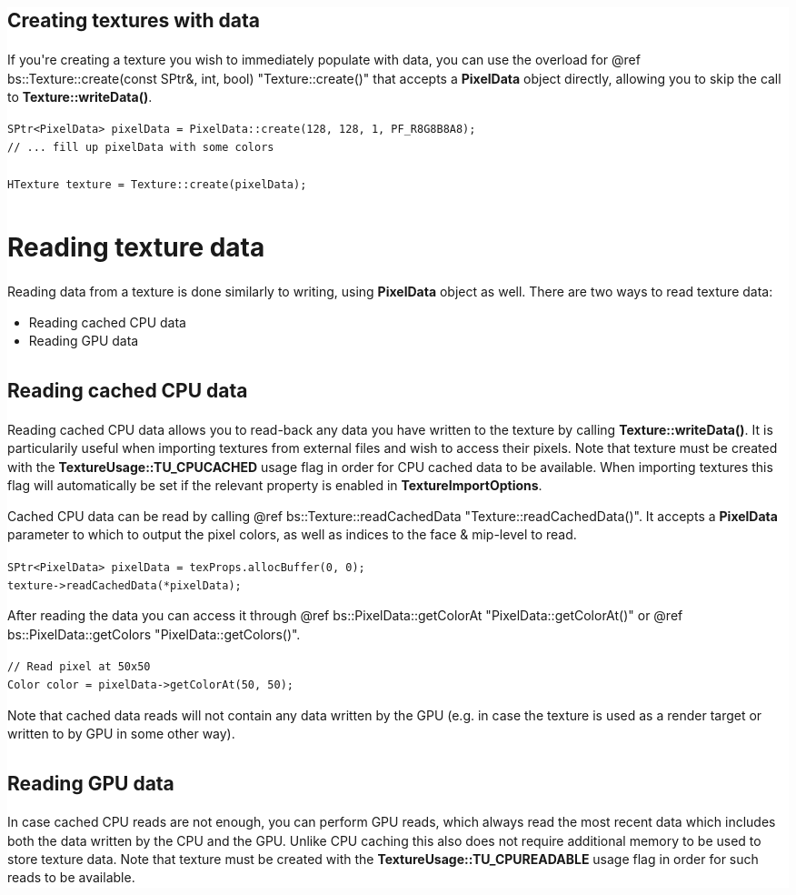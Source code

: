## Creating textures with data
If you're creating a texture you wish to immediately populate with data, you can use the overload for @ref bs::Texture::create(const SPtr<PixelData>&, int, bool) "Texture::create()" that accepts a **PixelData** object directly, allowing you to skip the call to **Texture::writeData()**.

~~~~~~~~~~~~~{.cpp}
SPtr<PixelData> pixelData = PixelData::create(128, 128, 1, PF_R8G8B8A8);
// ... fill up pixelData with some colors

HTexture texture = Texture::create(pixelData);
~~~~~~~~~~~~~

# Reading texture data

Reading data from a texture is done similarly to writing, using **PixelData** object as well. There are two ways to read texture data:
 - Reading cached CPU data
 - Reading GPU data

## Reading cached CPU data
Reading cached CPU data allows you to read-back any data you have written to the texture by calling **Texture::writeData()**. It is particularily useful when importing textures from external files and wish to access their pixels. Note that texture must be created with the **TextureUsage::TU_CPUCACHED** usage flag in order for CPU cached data to be available. When importing textures this flag will automatically be set if the relevant property is enabled in **TextureImportOptions**.

Cached CPU data can be read by calling @ref bs::Texture::readCachedData "Texture::readCachedData()". It accepts a **PixelData** parameter to which to output the pixel colors, as well as indices to the face & mip-level to read.

~~~~~~~~~~~~~{.cpp}
SPtr<PixelData> pixelData = texProps.allocBuffer(0, 0);
texture->readCachedData(*pixelData);
~~~~~~~~~~~~~

After reading the data you can access it through @ref bs::PixelData::getColorAt "PixelData::getColorAt()" or @ref bs::PixelData::getColors "PixelData::getColors()".

~~~~~~~~~~~~~{.cpp}
// Read pixel at 50x50
Color color = pixelData->getColorAt(50, 50);
~~~~~~~~~~~~~

Note that cached data reads will not contain any data written by the GPU (e.g. in case the texture is used as a render target or written to by GPU in some other way).

## Reading GPU data
In case cached CPU reads are not enough, you can perform GPU reads, which always read the most recent data which includes both the data written by the CPU and the GPU. Unlike CPU caching this also does not require additional memory to be used to store texture data. Note that texture must be created with the **TextureUsage::TU_CPUREADABLE** usage flag in order for such reads to be available.
